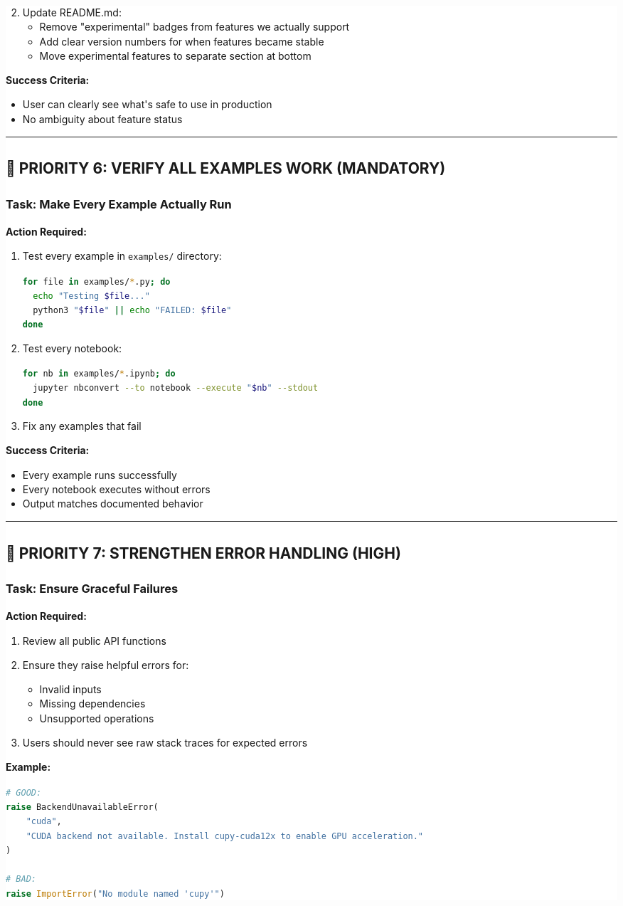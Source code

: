 2. Update README.md:
   - Remove "experimental" badges from features we actually support
   - Add clear version numbers for when features became stable
   - Move experimental features to separate section at bottom

**Success Criteria:**
- User can clearly see what's safe to use in production
- No ambiguity about feature status

---

## 🚨 PRIORITY 6: VERIFY ALL EXAMPLES WORK (MANDATORY)

### Task: Make Every Example Actually Run

**Action Required:**
1. Test every example in `examples/` directory:
   ```bash
   for file in examples/*.py; do
     echo "Testing $file..."
     python3 "$file" || echo "FAILED: $file"
   done
   ```

2. Test every notebook:
   ```bash
   for nb in examples/*.ipynb; do
     jupyter nbconvert --to notebook --execute "$nb" --stdout
   done
   ```

3. Fix any examples that fail

**Success Criteria:**
- Every example runs successfully
- Every notebook executes without errors
- Output matches documented behavior

---

## 🚨 PRIORITY 7: STRENGTHEN ERROR HANDLING (HIGH)

### Task: Ensure Graceful Failures

**Action Required:**
1. Review all public API functions
2. Ensure they raise helpful errors for:
   - Invalid inputs
   - Missing dependencies
   - Unsupported operations

3. Users should never see raw stack traces for expected errors

**Example:**
```python
# GOOD:
raise BackendUnavailableError(
    "cuda",
    "CUDA backend not available. Install cupy-cuda12x to enable GPU acceleration."
)

# BAD:
raise ImportError("No module named 'cupy'")
```
